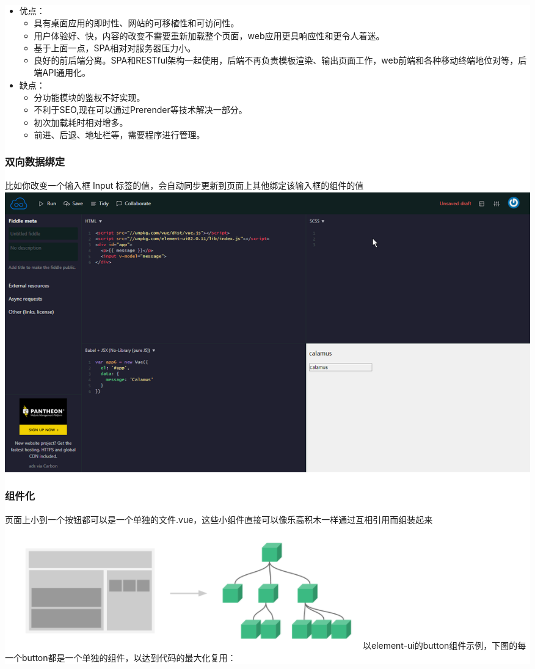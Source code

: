 - 优点：
  - 具有桌面应用的即时性、网站的可移植性和可访问性。
  - 用户体验好、快，内容的改变不需要重新加载整个页面，web应用更具响应性和更令人着迷。
  - 基于上面一点，SPA相对对服务器压力小。
  - 良好的前后端分离。SPA和RESTful架构一起使用，后端不再负责模板渲染、输出页面工作，web前端和各种移动终端地位对等，后端API通用化。
- 缺点：
  - 分功能模块的鉴权不好实现。
  - 不利于SEO,现在可以通过Prerender等技术解决一部分。
  - 初次加载耗时相对增多。
  - 前进、后退、地址栏等，需要程序进行管理。

### 双向数据绑定
比如你改变一个输入框 Input 标签的值，会自动同步更新到页面上其他绑定该输入框的组件的值
![img](../img/双向绑定数据.gif)
### 组件化
页面上小到一个按钮都可以是一个单独的文件.vue，这些小组件直接可以像乐高积木一样通过互相引用而组装起来
![img](../img/组件化特点.png)
以element-ui的button组件示例，下图的每一个button都是一个单独的组件，以达到代码的最大化复用：